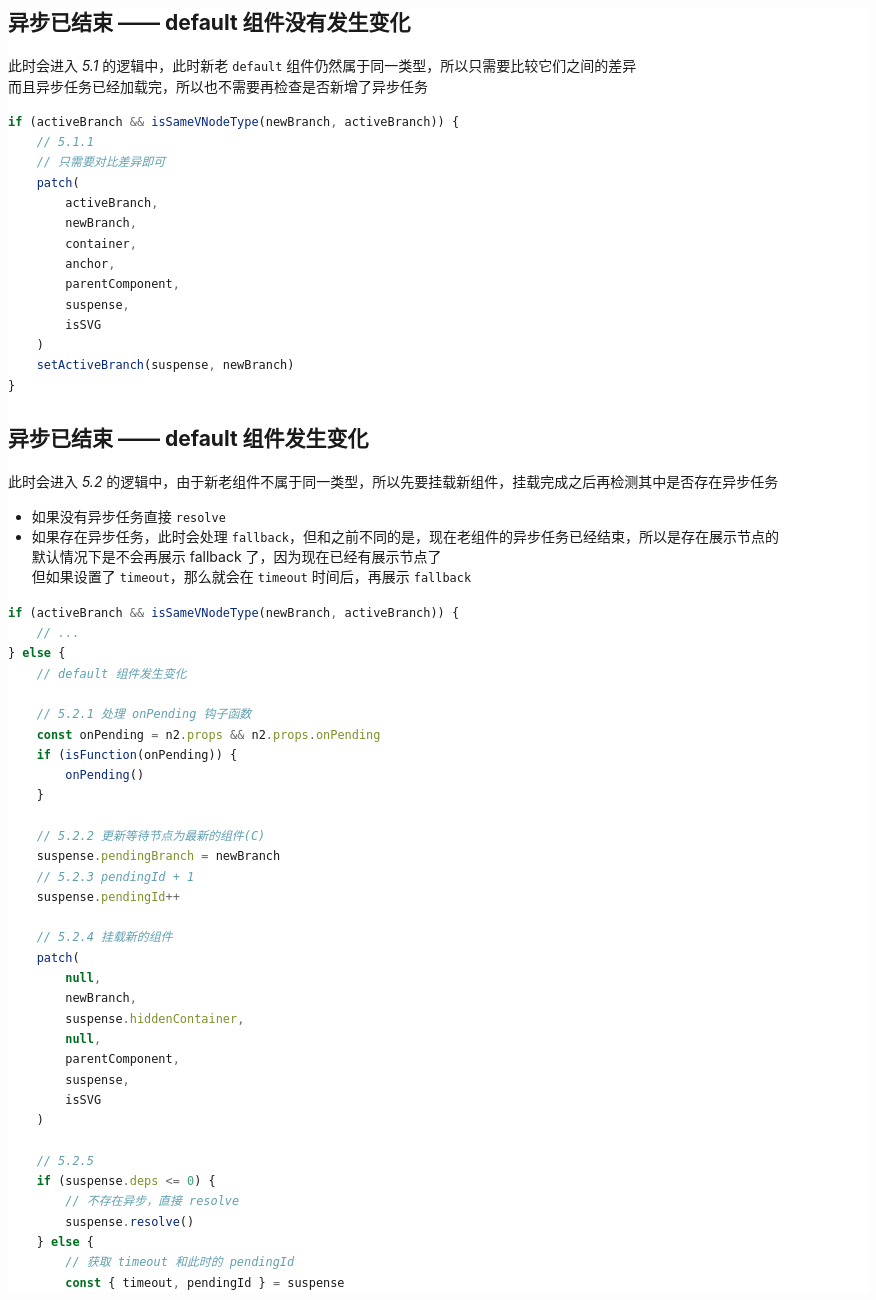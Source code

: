 ## 异步已结束 —— default 组件没有发生变化  
此时会进入 *5.1* 的逻辑中，此时新老 `default` 组件仍然属于同一类型，所以只需要比较它们之间的差异  
而且异步任务已经加载完，所以也不需要再检查是否新增了异步任务  

```typescript
if (activeBranch && isSameVNodeType(newBranch, activeBranch)) {
    // 5.1.1
    // 只需要对比差异即可
    patch(
        activeBranch,
        newBranch,
        container,
        anchor,
        parentComponent,
        suspense,
        isSVG
    )
    setActiveBranch(suspense, newBranch)
}
```  


## 异步已结束 —— default 组件发生变化  
此时会进入 *5.2* 的逻辑中，由于新老组件不属于同一类型，所以先要挂载新组件，挂载完成之后再检测其中是否存在异步任务  
* 如果没有异步任务直接 `resolve`  
* 如果存在异步任务，此时会处理 `fallback`，但和之前不同的是，现在老组件的异步任务已经结束，所以是存在展示节点的  
默认情况下是不会再展示 fallback 了，因为现在已经有展示节点了  
但如果设置了 `timeout`，那么就会在 `timeout` 时间后，再展示 `fallback`  

```typescript
if (activeBranch && isSameVNodeType(newBranch, activeBranch)) {
    // ...
} else {
    // default 组件发生变化

    // 5.2.1 处理 onPending 钩子函数
    const onPending = n2.props && n2.props.onPending
    if (isFunction(onPending)) {
        onPending()
    }

    // 5.2.2 更新等待节点为最新的组件(C)
    suspense.pendingBranch = newBranch
    // 5.2.3 pendingId + 1
    suspense.pendingId++

    // 5.2.4 挂载新的组件
    patch(
        null,
        newBranch,
        suspense.hiddenContainer,
        null,
        parentComponent,
        suspense,
        isSVG
    )

    // 5.2.5
    if (suspense.deps <= 0) {
        // 不存在异步，直接 resolve
        suspense.resolve()
    } else {
        // 获取 timeout 和此时的 pendingId
        const { timeout, pendingId } = suspense
```
